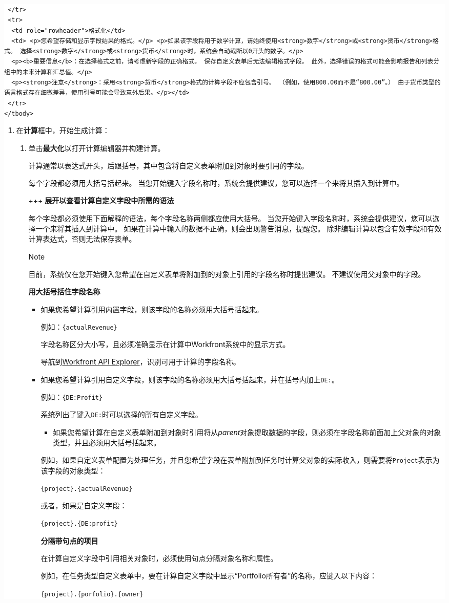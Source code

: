      </tr> 
     <tr> 
      <td role="rowheader">格式化</td> 
      <td> <p>您希望存储和显示字段结果的格式。</p> <p>如果该字段将用于数学计算，请始终使用<strong>数字</strong>或<strong>货币</strong>格式。 选择<strong>数字</strong>或<strong>货币</strong>时，系统会自动截断以0开头的数字。</p> 
      <p><b>重要信息</b>：在选择格式之前，请考虑新字段的正确格式。 保存自定义表单后无法编辑格式字段。 此外，选择错误的格式可能会影响报告和列表分组中的未来计算和汇总值。</p>
      <p><strong>注意</strong>：采用<strong>货币</strong>格式的计算字段不应包含引号。 （例如，使用800.00而不是“800.00”。） 由于货币类型的语言格式存在细微差异，使用引号可能会导致意外后果。</p></td>
     </tr> 
    </tbody> 
   </table>

1. 在&#x200B;**计算**&#x200B;框中，开始生成计算：
   1. 单击&#x200B;**最大化**&#x200B;以打开计算编辑器并构建计算。</p>
计算通常以表达式开头，后跟括号，其中包含将自定义表单附加到对象时要引用的字段。

      每个字段都必须用大括号括起来。 当您开始键入字段名称时，系统会提供建议，您可以选择一个来将其插入到计算中。

      +++ **展开以查看计算自定义字段中所需的语法**

      每个字段都必须使用下面解释的语法，每个字段名称两侧都应使用大括号。 当您开始键入字段名称时，系统会提供建议，您可以选择一个来将其插入到计算中。 如果在计算中输入的数据不正确，则会出现警告消息，提醒您。 除非编辑计算以包含有效字段和有效计算表达式，否则无法保存表单。

      >[!NOTE]
      >
      >目前，系统仅在您开始键入您希望在自定义表单将附加到的对象上引用的字段名称时提出建议。 不建议使用父对象中的字段。

      **用大括号括住字段名称**

      * 如果您希望计算引用内置字段，则该字段的名称必须用大括号括起来。

        例如：`{actualRevenue}`

        字段名称区分大小写，且必须准确显示在计算中Workfront系统中的显示方式。

        导航到[Workfront API Explorer](https://developer.adobe.com/workfront/api-explorer/)，识别可用于计算的字段名称。

      * 如果您希望计算引用自定义字段，则该字段的名称必须用大括号括起来，并在括号内加上`DE:`。

        例如：`{DE:Profit}`

        系统列出了键入`DE:`时可以选择的所有自定义字段。

         * 如果您希望计算在自定义表单附加到对象时引用将从&#x200B;*parent*&#x200B;对象提取数据的字段，则必须在字段名称前面加上父对象的对象类型，并且必须用大括号括起来。

        例如，如果自定义表单配置为处理任务，并且您希望字段在表单附加到任务时计算父对象的实际收入，则需要将`Project`表示为该字段的对象类型：

        `{project}.{actualRevenue}`

        或者，如果是自定义字段：

        `{project}.{DE:profit}`

        **分隔带句点的项目**

        在计算自定义字段中引用相关对象时，必须使用句点分隔对象名称和属性。

        例如，在任务类型自定义表单中，要在计算自定义字段中显示“Portfolio所有者”的名称，应键入以下内容：

        `{project}.{porfolio}.{owner}`
